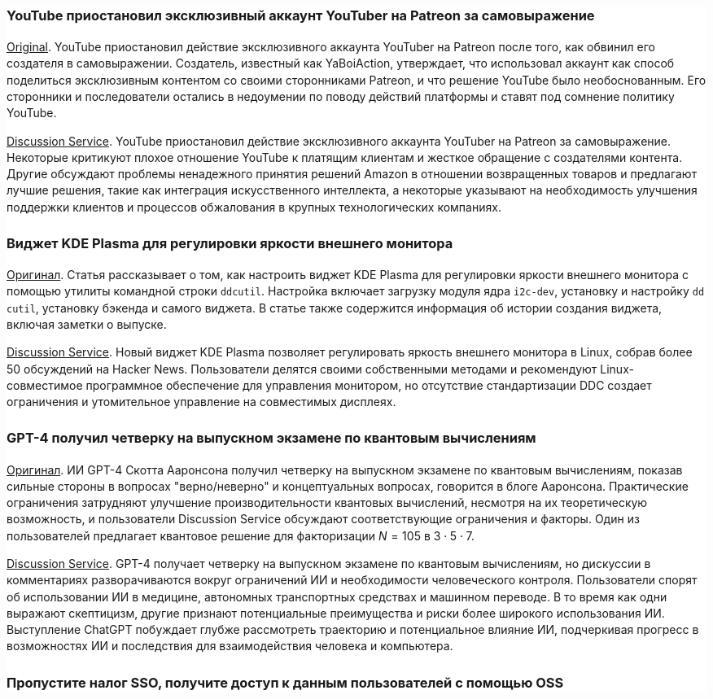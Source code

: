 ### YouTube приостановил эксклюзивный аккаунт YouTuber на Patreon за самовыражение

[Original](https://twitter.com/craig1black/status/1645649300167495681).
YouTube приостановил действие эксклюзивного аккаунта YouTuber на Patreon после того, как обвинил его создателя в самовыражении. Создатель, известный как YaBoiAction, утверждает, что использовал аккаунт как способ поделиться эксклюзивным контентом со своими сторонниками Patreon, и что решение YouTube было необоснованным. Его сторонники и последователи остались в недоумении по поводу действий платформы и ставят под сомнение политику YouTube.

[Discussion Service](http://news.ycombinator.com/item?id=35521345).
YouTube приостановил действие эксклюзивного аккаунта YouTuber на Patreon за самовыражение. Некоторые критикуют плохое отношение YouTube к платящим клиентам и жесткое обращение с создателями контента. Другие обсуждают проблемы ненадежного принятия решений Amazon в отношении возвращенных товаров и предлагают лучшие решения, такие как интеграция искусственного интеллекта, а некоторые указывают на необходимость улучшения поддержки клиентов и процессов обжалования в крупных технологических компаниях.

### Виджет KDE Plasma для регулировки яркости внешнего монитора

[Оригинал](https://github.com/davidhi7/ddcci-plasmoid).
Статья рассказывает о том, как настроить виджет KDE Plasma для регулировки яркости внешнего монитора с помощью утилиты командной строки `ddcutil`. Настройка включает загрузку модуля ядра `i2c-dev`, установку и настройку `ddcutil`, установку бэкенда и самого виджета. В статье также содержится информация об истории создания виджета, включая заметки о выпуске.

[Discussion Service](http://news.ycombinator.com/item?id=35524023).
Новый виджет KDE Plasma позволяет регулировать яркость внешнего монитора в Linux, собрав более 50 обсуждений на Hacker News. Пользователи делятся своими собственными методами и рекомендуют Linux-совместимое программное обеспечение для управления монитором, но отсутствие стандартизации DDC создает ограничения и утомительное управление на совместимых дисплеях.

### GPT-4 получил четверку на выпускном экзамене по квантовым вычислениям

[Оригинал](https://scottaaronson.blog/?p=7209).
ИИ GPT-4 Скотта Ааронсона получил четверку на выпускном экзамене по квантовым вычислениям, показав сильные стороны в вопросах "верно/неверно" и концептуальных вопросах, говорится в блоге Ааронсона. Практические ограничения затрудняют улучшение производительности квантовых вычислений, несмотря на их теоретическую возможность, и пользователи Discussion Service обсуждают соответствующие ограничения и факторы. Один из пользователей предлагает квантовое решение для факторизации $N=105$ в $3\cdot 5 \cdot 7$.

[Discussion Service](http://news.ycombinator.com/item?id=35528956).
GPT-4 получает четверку на выпускном экзамене по квантовым вычислениям, но дискуссии в комментариях разворачиваются вокруг ограничений ИИ и необходимости человеческого контроля. Пользователи спорят об использовании ИИ в медицине, автономных транспортных средствах и машинном переводе. В то время как одни выражают скептицизм, другие признают потенциальные преимущества и риски более широкого использования ИИ. Выступление ChatGPT побуждает глубже рассмотреть траекторию и потенциальное влияние ИИ, подчеркивая прогресс в возможностях ИИ и последствия для взаимодействия человека и компьютера.

### Пропустите налог SSO, получите доступ к данным пользователей с помощью OSS
